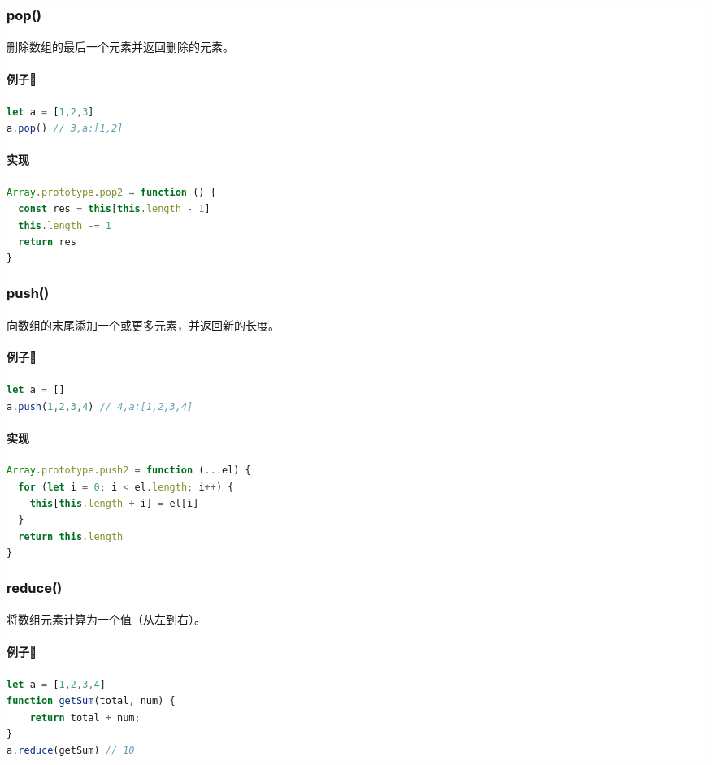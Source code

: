 ### pop()

删除数组的最后一个元素并返回删除的元素。

#### 例子🌰

```javascript
let a = [1,2,3]
a.pop() // 3,a:[1,2]
```

#### 实现

```javascript
Array.prototype.pop2 = function () {
  const res = this[this.length - 1]
  this.length -= 1
  return res
}
```

### push()

向数组的末尾添加一个或更多元素，并返回新的长度。

#### 例子🌰

```javascript
let a = []
a.push(1,2,3,4) // 4,a:[1,2,3,4]
```

#### 实现

```javascript
Array.prototype.push2 = function (...el) {
  for (let i = 0; i < el.length; i++) {
    this[this.length + i] = el[i]
  }
  return this.length
}
```

### reduce()

将数组元素计算为一个值（从左到右）。

#### 例子🌰

```javascript
let a = [1,2,3,4]
function getSum(total, num) {
    return total + num;
}
a.reduce(getSum) // 10
```
